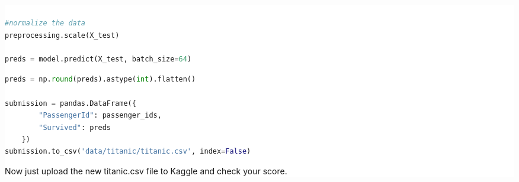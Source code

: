```python

#normalize the data
preprocessing.scale(X_test)

preds = model.predict(X_test, batch_size=64)
```

```python
preds = np.round(preds).astype(int).flatten()

submission = pandas.DataFrame({
        "PassengerId": passenger_ids,
        "Survived": preds
    })
submission.to_csv('data/titanic/titanic.csv', index=False)
```

Now just upload the new titanic.csv file to Kaggle and check your score.
